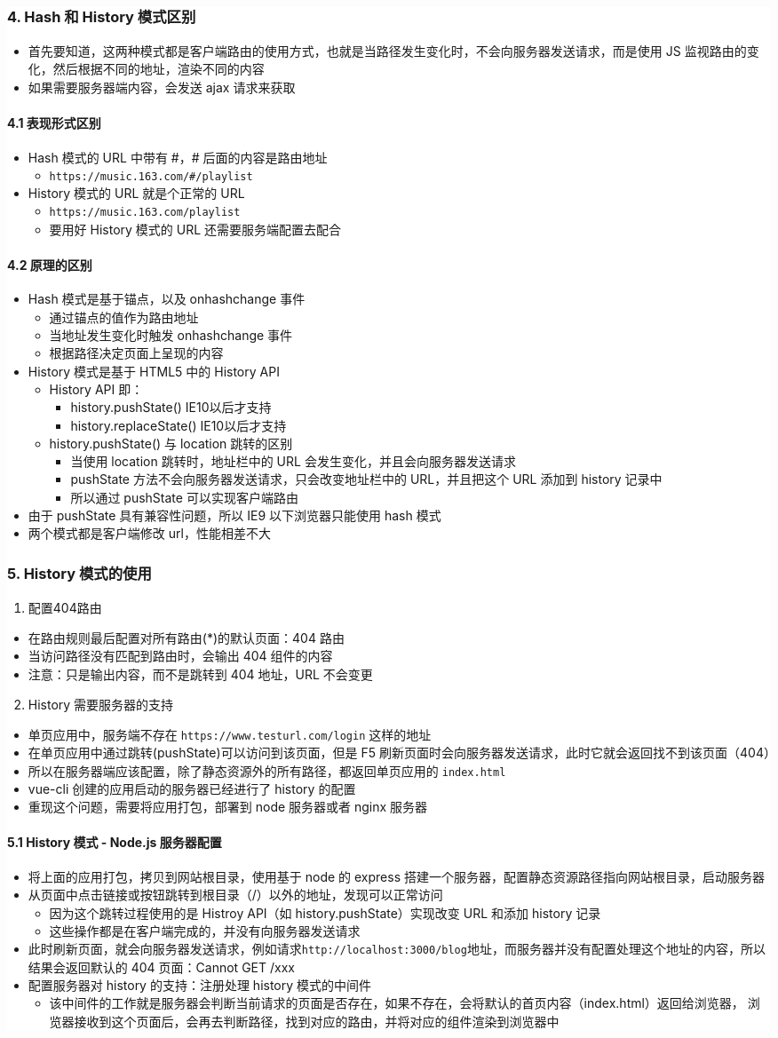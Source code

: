 ### 4. Hash 和 History 模式区别

- 首先要知道，这两种模式都是客户端路由的使用方式，也就是当路径发生变化时，不会向服务器发送请求，而是使用 JS 监视路由的变化，然后根据不同的地址，渲染不同的内容
- 如果需要服务器端内容，会发送 ajax 请求来获取

#### 4.1 表现形式区别

- Hash 模式的 URL 中带有 #，# 后面的内容是路由地址
  - `https://music.163.com/#/playlist`
- History 模式的 URL 就是个正常的 URL
  - `https://music.163.com/playlist`
  - 要用好 History 模式的 URL 还需要服务端配置去配合

#### 4.2 原理的区别

- Hash 模式是基于锚点，以及 onhashchange 事件
  - 通过锚点的值作为路由地址
  - 当地址发生变化时触发 onhashchange 事件
  - 根据路径决定页面上呈现的内容
- History 模式是基于 HTML5 中的 History API
  - History API 即：
    - history.pushState() IE10以后才支持
    - history.replaceState() IE10以后才支持
  - history.pushState() 与 location 跳转的区别
    - 当使用 location 跳转时，地址栏中的 URL 会发生变化，并且会向服务器发送请求
    - pushState 方法不会向服务器发送请求，只会改变地址栏中的 URL，并且把这个 URL 添加到 history 记录中
    - 所以通过 pushState 可以实现客户端路由
- 由于 pushState 具有兼容性问题，所以 IE9 以下浏览器只能使用 hash 模式
- 两个模式都是客户端修改 url，性能相差不大

### 5. History 模式的使用

1. 配置404路由
  - 在路由规则最后配置对所有路由(*)的默认页面：404 路由
  - 当访问路径没有匹配到路由时，会输出 404 组件的内容
  - 注意：只是输出内容，而不是跳转到 404 地址，URL 不会变更
2. History 需要服务器的支持
  - 单页应用中，服务端不存在 `https://www.testurl.com/login` 这样的地址
  - 在单页应用中通过跳转(pushState)可以访问到该页面，但是 F5 刷新页面时会向服务器发送请求，此时它就会返回找不到该页面（404）
  - 所以在服务器端应该配置，除了静态资源外的所有路径，都返回单页应用的 `index.html`
  - vue-cli 创建的应用启动的服务器已经进行了 history 的配置
  - 重现这个问题，需要将应用打包，部署到 node 服务器或者 nginx 服务器

#### 5.1 History 模式 - Node.js 服务器配置

- 将上面的应用打包，拷贝到网站根目录，使用基于 node 的 express 搭建一个服务器，配置静态资源路径指向网站根目录，启动服务器
- 从页面中点击链接或按钮跳转到根目录（/）以外的地址，发现可以正常访问
  - 因为这个跳转过程使用的是 Histroy API（如 history.pushState）实现改变 URL 和添加 history 记录
  - 这些操作都是在客户端完成的，并没有向服务器发送请求
- 此时刷新页面，就会向服务器发送请求，例如请求`http://localhost:3000/blog`地址，而服务器并没有配置处理这个地址的内容，所以结果会返回默认的 404 页面：Cannot GET /xxx
- 配置服务器对 history 的支持：注册处理 history 模式的中间件
  - 该中间件的工作就是服务器会判断当前请求的页面是否存在，如果不存在，会将默认的首页内容（index.html）返回给浏览器，
浏览器接收到这个页面后，会再去判断路径，找到对应的路由，并将对应的组件渲染到浏览器中
